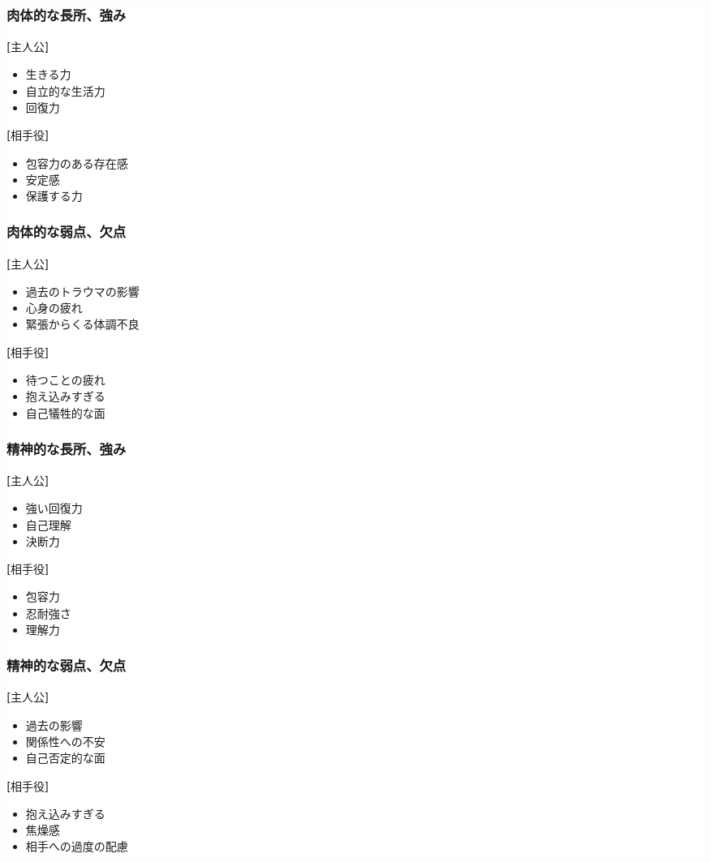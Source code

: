 ### 肉体的な長所、強み
[主人公]
- 生きる力
- 自立的な生活力
- 回復力

[相手役]
- 包容力のある存在感
- 安定感
- 保護する力

### 肉体的な弱点、欠点
[主人公]
- 過去のトラウマの影響
- 心身の疲れ
- 緊張からくる体調不良

[相手役]
- 待つことの疲れ
- 抱え込みすぎる
- 自己犠牲的な面

### 精神的な長所、強み
[主人公]
- 強い回復力
- 自己理解
- 決断力

[相手役]
- 包容力
- 忍耐強さ
- 理解力

### 精神的な弱点、欠点
[主人公]
- 過去の影響
- 関係性への不安
- 自己否定的な面

[相手役]
- 抱え込みすぎる
- 焦燥感
- 相手への過度の配慮

